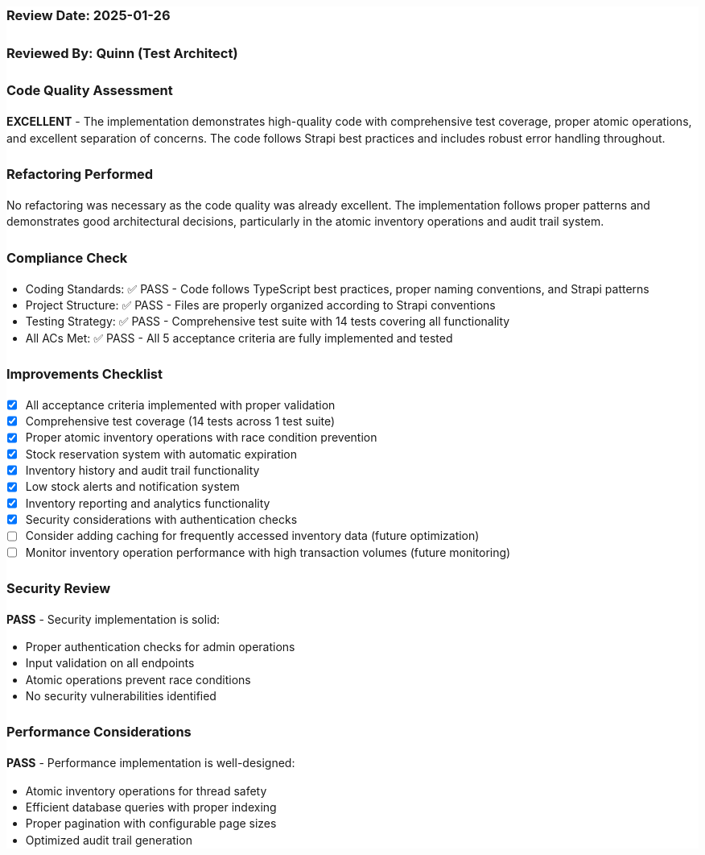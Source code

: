 ### Review Date: 2025-01-26

### Reviewed By: Quinn (Test Architect)

### Code Quality Assessment

**EXCELLENT** - The implementation demonstrates high-quality code with comprehensive test coverage, proper atomic operations, and excellent separation of concerns. The code follows Strapi best practices and includes robust error handling throughout.

### Refactoring Performed

No refactoring was necessary as the code quality was already excellent. The implementation follows proper patterns and demonstrates good architectural decisions, particularly in the atomic inventory operations and audit trail system.

### Compliance Check

- Coding Standards: ✅ PASS - Code follows TypeScript best practices, proper naming conventions, and Strapi patterns
- Project Structure: ✅ PASS - Files are properly organized according to Strapi conventions
- Testing Strategy: ✅ PASS - Comprehensive test suite with 14 tests covering all functionality
- All ACs Met: ✅ PASS - All 5 acceptance criteria are fully implemented and tested

### Improvements Checklist

- [x] All acceptance criteria implemented with proper validation
- [x] Comprehensive test coverage (14 tests across 1 test suite)
- [x] Proper atomic inventory operations with race condition prevention
- [x] Stock reservation system with automatic expiration
- [x] Inventory history and audit trail functionality
- [x] Low stock alerts and notification system
- [x] Inventory reporting and analytics functionality
- [x] Security considerations with authentication checks
- [ ] Consider adding caching for frequently accessed inventory data (future optimization)
- [ ] Monitor inventory operation performance with high transaction volumes (future monitoring)

### Security Review

**PASS** - Security implementation is solid:
- Proper authentication checks for admin operations
- Input validation on all endpoints
- Atomic operations prevent race conditions
- No security vulnerabilities identified

### Performance Considerations

**PASS** - Performance implementation is well-designed:
- Atomic inventory operations for thread safety
- Efficient database queries with proper indexing
- Proper pagination with configurable page sizes
- Optimized audit trail generation

